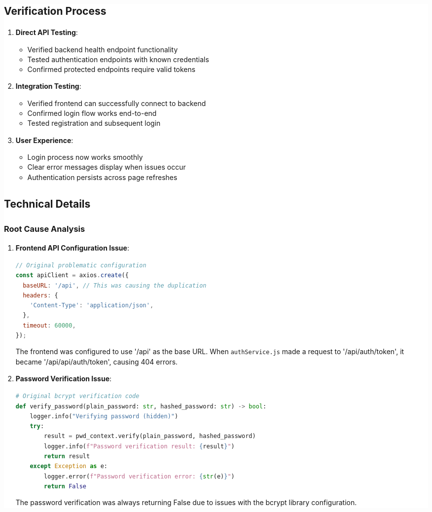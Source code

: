 ## Verification Process

1. **Direct API Testing**:
   - Verified backend health endpoint functionality
   - Tested authentication endpoints with known credentials
   - Confirmed protected endpoints require valid tokens

2. **Integration Testing**:
   - Verified frontend can successfully connect to backend
   - Confirmed login flow works end-to-end
   - Tested registration and subsequent login

3. **User Experience**:
   - Login process now works smoothly
   - Clear error messages display when issues occur
   - Authentication persists across page refreshes

## Technical Details

### Root Cause Analysis

1. **Frontend API Configuration Issue**:
   ```javascript
   // Original problematic configuration
   const apiClient = axios.create({
     baseURL: '/api', // This was causing the duplication
     headers: {
       'Content-Type': 'application/json',
     },
     timeout: 60000,
   });
   ```

   The frontend was configured to use '/api' as the base URL. When `authService.js` made a request to '/api/auth/token', it became '/api/api/auth/token', causing 404 errors.

2. **Password Verification Issue**:
   ```python
   # Original bcrypt verification code
   def verify_password(plain_password: str, hashed_password: str) -> bool:
       logger.info("Verifying password (hidden)")
       try:
           result = pwd_context.verify(plain_password, hashed_password)
           logger.info(f"Password verification result: {result}")
           return result
       except Exception as e:
           logger.error(f"Password verification error: {str(e)}")
           return False
   ```

   The password verification was always returning False due to issues with the bcrypt library configuration.
